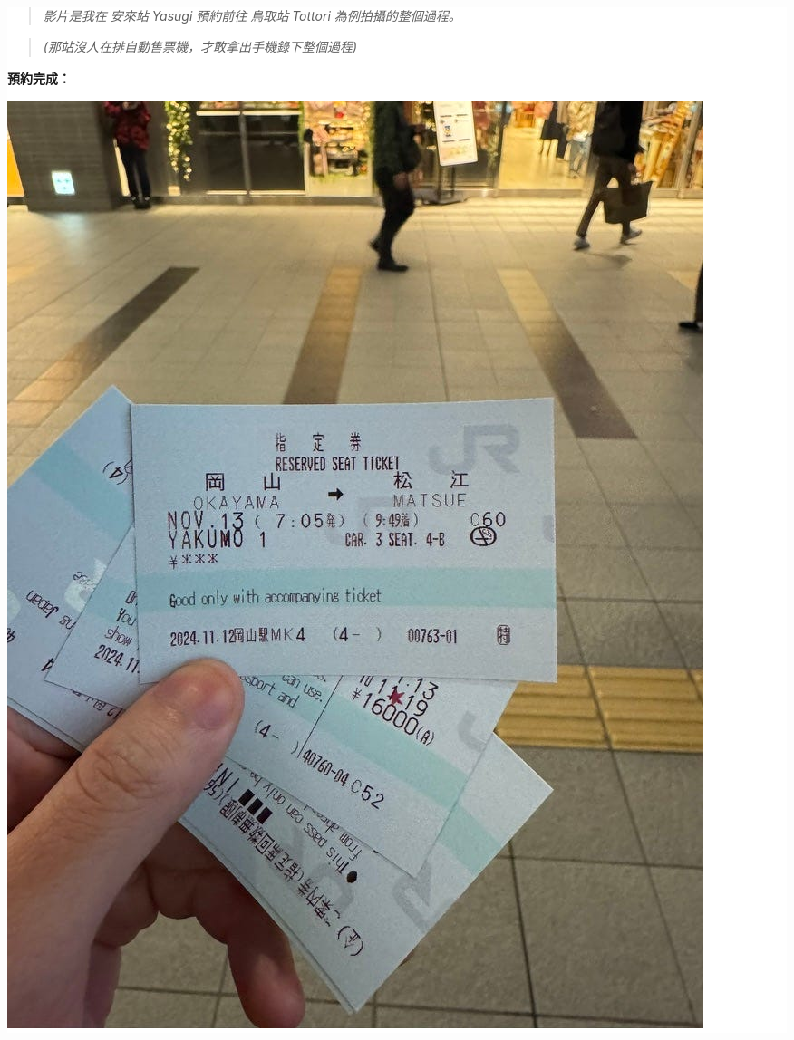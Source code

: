 

> _影片是我在 安來站 Yasugi 預約前往 鳥取站 Tottori 為例拍攝的整個過程。_ 
 

> _\(那站沒人在排自動售票機，才敢拿出手機錄下整個過程\)_ 





**預約完成：**


![](/assets/aacd5f5cacd1/1*wdAemMFceaXQ6mZEPJfzWQ.jpeg)
